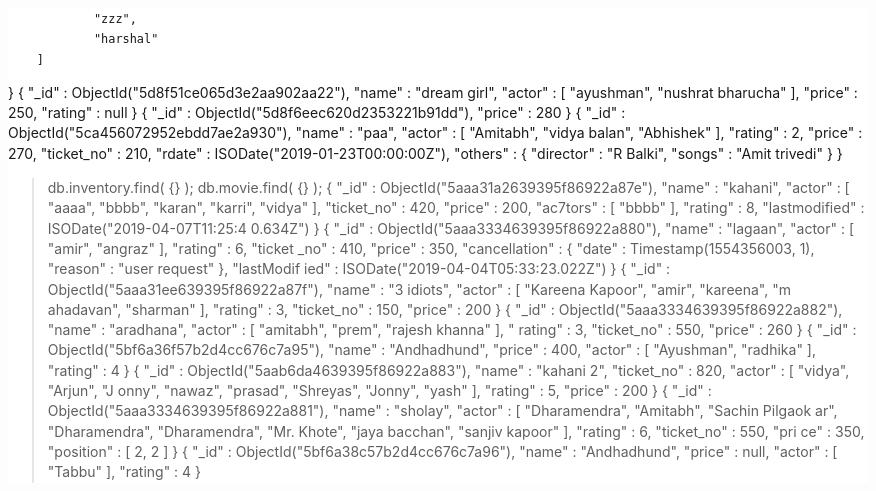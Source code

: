                 "zzz",
                "harshal"
        ]
}
{
        "_id" : ObjectId("5d8f51ce065d3e2aa902aa22"),
        "name" : "dream girl",
        "actor" : [
                "ayushman",
                "nushrat bharucha"
        ],
        "price" : 250,
        "rating" : null
}
{ "_id" : ObjectId("5d8f6eec620d2353221b91dd"), "price" : 280 }
{
        "_id" : ObjectId("5ca456072952ebdd7ae2a930"),
        "name" : "paa",
        "actor" : [
                "Amitabh",
                "vidya balan",
                "Abhishek"
        ],
        "rating" : 2,
        "price" : 270,
        "ticket_no" : 210,
        "rdate" : ISODate("2019-01-23T00:00:00Z"),
        "others" : {
                "director" : "R Balki",
                "songs" : "Amit trivedi"
        }
}
> db.inventory.find( {} );
> db.movie.find( {} );
{ "_id" : ObjectId("5aaa31a2639395f86922a87e"), "name" : "kahani", "actor" : [ "aaaa", "bbbb", "karan", "karri", "vidya"
 ], "ticket_no" : 420, "price" : 200, "ac7tors" : [ "bbbb" ], "rating" : 8, "lastmodified" : ISODate("2019-04-07T11:25:4
0.634Z") }
{ "_id" : ObjectId("5aaa3334639395f86922a880"), "name" : "lagaan", "actor" : [ "amir", "angraz" ], "rating" : 6, "ticket
_no" : 410, "price" : 350, "cancellation" : { "date" : Timestamp(1554356003, 1), "reason" : "user request" }, "lastModif
ied" : ISODate("2019-04-04T05:33:23.022Z") }
{ "_id" : ObjectId("5aaa31ee639395f86922a87f"), "name" : "3 idiots", "actor" : [ "Kareena Kapoor", "amir", "kareena", "m
ahadavan", "sharman" ], "rating" : 3, "ticket_no" : 150, "price" : 200 }
{ "_id" : ObjectId("5aaa3334639395f86922a882"), "name" : "aradhana", "actor" : [ "amitabh", "prem", "rajesh khanna" ], "
rating" : 3, "ticket_no" : 550, "price" : 260 }
{ "_id" : ObjectId("5bf6a36f57b2d4cc676c7a95"), "name" : "Andhadhund", "price" : 400, "actor" : [ "Ayushman", "radhika"
], "rating" : 4 }
{ "_id" : ObjectId("5aab6da4639395f86922a883"), "name" : "kahani 2", "ticket_no" : 820, "actor" : [ "vidya", "Arjun", "J
onny", "nawaz", "prasad", "Shreyas", "Jonny", "yash" ], "rating" : 5, "price" : 200 }
{ "_id" : ObjectId("5aaa3334639395f86922a881"), "name" : "sholay", "actor" : [ "Dharamendra", "Amitabh", "Sachin Pilgaok
ar", "Dharamendra", "Dharamendra", "Mr. Khote", "jaya bacchan", "sanjiv kapoor" ], "rating" : 6, "ticket_no" : 550, "pri
ce" : 350, "position" : [ 2, 2 ] }
{ "_id" : ObjectId("5bf6a38c57b2d4cc676c7a96"), "name" : "Andhadhund", "price" : null, "actor" : [ "Tabbu" ], "rating" :
 4 }